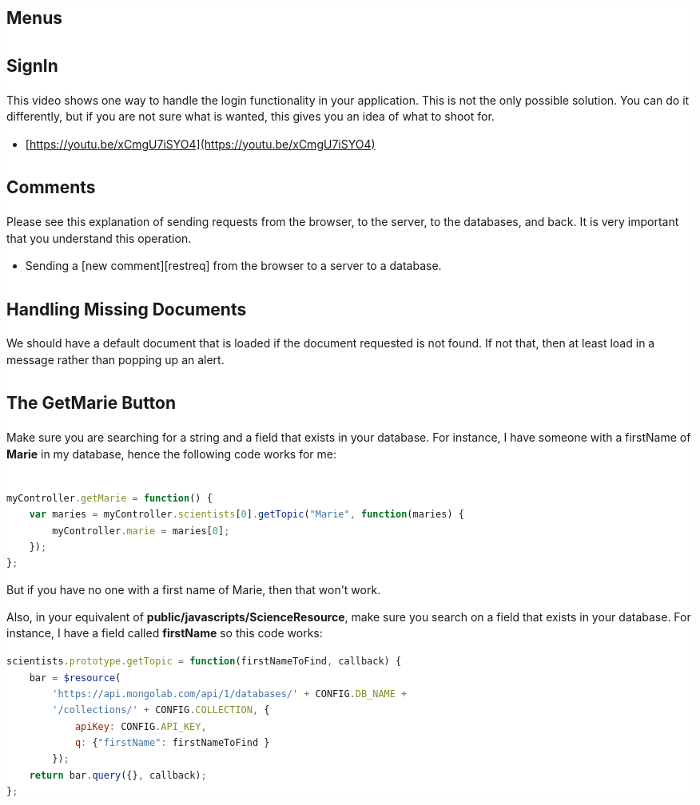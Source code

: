 ## Menus

## SignIn

This video shows one way to handle the login functionality in your application. This is not the only possible solution. You can do it differently, but if you are not sure what is wanted, this gives you an idea of what to shoot for. 

- [https://youtu.be/xCmgU7iSYO4](https://youtu.be/xCmgU7iSYO4)

## Comments 

Please see this explanation of sending requests from the browser, to the server, to the databases, and back. It is very important that you understand this operation.

- Sending a [new comment][restreq] from the browser to a server to a database. 

## Handling Missing Documents

We should have a default document that is loaded if the document requested is not found. If not that, then at least load in a message rather than popping up an alert.

## The GetMarie Button

Make sure you are searching for a string and a field that exists in your database. For instance, I have someone with a firstName of **Marie** in my database, hence the following code works for me:

```javascript

myController.getMarie = function() {
    var maries = myController.scientists[0].getTopic("Marie", function(maries) {
        myController.marie = maries[0];
    });
};
```

But if you have no one with a first name of Marie, then that won't work. 

Also, in your equivalent of **public/javascripts/ScienceResource**, make sure you search on a field that exists in your database. For instance, I have a field called **firstName** so this code works:

```javascript
scientists.prototype.getTopic = function(firstNameToFind, callback) {
    bar = $resource(
        'https://api.mongolab.com/api/1/databases/' + CONFIG.DB_NAME +
        '/collections/' + CONFIG.COLLECTION, {
            apiKey: CONFIG.API_KEY,
            q: {"firstName": firstNameToFind }
        });
    return bar.query({}, callback);
};
``` 
